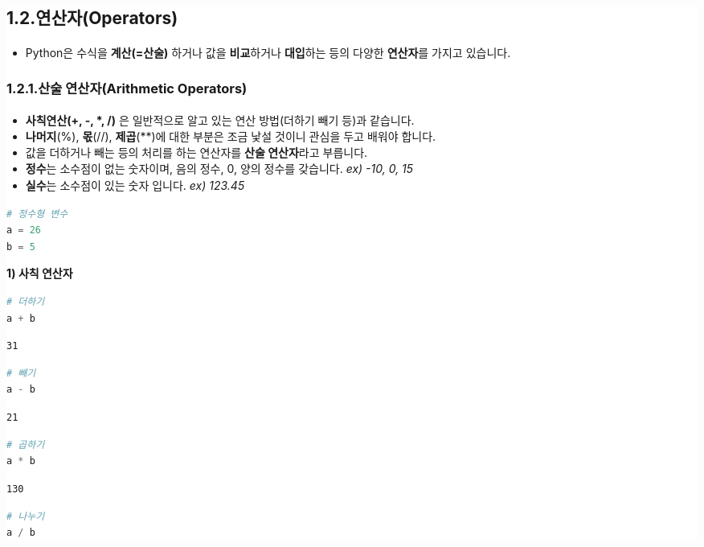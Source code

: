 ## 1.2.연산자(Operators)

- Python은 수식을 **계산(=산술)** 하거나 값을 **비교**하거나 **대입**하는 등의 다양한 **연산자**를 가지고 있습니다.

### 1.2.1.산술 연산자(Arithmetic Operators)

- **사칙연산(+, -, \*, /)** 은 일반적으로 알고 있는 연산 방법(더하기 빼기 등)과 같습니다.
- **나머지**(%), **몫**(//), **제곱**(**)에 대한 부분은 조금 낯설 것이니 관심을 두고 배워야 합니다.
- 값을 더하거나 빼는 등의 처리를 하는 연산자를 **산술 연산자**라고 부릅니다.
- **정수**는 소수점이 없는 숫자이며, 음의 정수, 0, 양의 정수를 갖습니다. *ex) -10, 0, 15*
- **실수**는 소수점이 있는 숫자 입니다. *ex) 123.45*


```python
# 정수형 변수
a = 26
b = 5
```

**1) 사칙 연산자**


```python
# 더하기
a + b
```




    31




```python
# 빼기
a - b
```




    21




```python
# 곱하기
a * b
```




    130




```python
# 나누기
a / b
```
